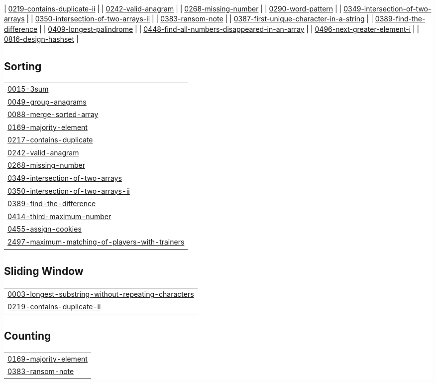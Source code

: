 | [0219-contains-duplicate-ii](https://github.com/najmarazzaq761/Leetcode_Solutions/tree/master/0219-contains-duplicate-ii) |
| [0242-valid-anagram](https://github.com/najmarazzaq761/Leetcode_Solutions/tree/master/0242-valid-anagram) |
| [0268-missing-number](https://github.com/najmarazzaq761/Leetcode_Solutions/tree/master/0268-missing-number) |
| [0290-word-pattern](https://github.com/najmarazzaq761/Leetcode_Solutions/tree/master/0290-word-pattern) |
| [0349-intersection-of-two-arrays](https://github.com/najmarazzaq761/Leetcode_Solutions/tree/master/0349-intersection-of-two-arrays) |
| [0350-intersection-of-two-arrays-ii](https://github.com/najmarazzaq761/Leetcode_Solutions/tree/master/0350-intersection-of-two-arrays-ii) |
| [0383-ransom-note](https://github.com/najmarazzaq761/Leetcode_Solutions/tree/master/0383-ransom-note) |
| [0387-first-unique-character-in-a-string](https://github.com/najmarazzaq761/Leetcode_Solutions/tree/master/0387-first-unique-character-in-a-string) |
| [0389-find-the-difference](https://github.com/najmarazzaq761/Leetcode_Solutions/tree/master/0389-find-the-difference) |
| [0409-longest-palindrome](https://github.com/najmarazzaq761/Leetcode_Solutions/tree/master/0409-longest-palindrome) |
| [0448-find-all-numbers-disappeared-in-an-array](https://github.com/najmarazzaq761/Leetcode_Solutions/tree/master/0448-find-all-numbers-disappeared-in-an-array) |
| [0496-next-greater-element-i](https://github.com/najmarazzaq761/Leetcode_Solutions/tree/master/0496-next-greater-element-i) |
| [0816-design-hashset](https://github.com/najmarazzaq761/Leetcode_Solutions/tree/master/0816-design-hashset) |
## Sorting
|  |
| ------- |
| [0015-3sum](https://github.com/najmarazzaq761/Leetcode_Solutions/tree/master/0015-3sum) |
| [0049-group-anagrams](https://github.com/najmarazzaq761/Leetcode_Solutions/tree/master/0049-group-anagrams) |
| [0088-merge-sorted-array](https://github.com/najmarazzaq761/Leetcode_Solutions/tree/master/0088-merge-sorted-array) |
| [0169-majority-element](https://github.com/najmarazzaq761/Leetcode_Solutions/tree/master/0169-majority-element) |
| [0217-contains-duplicate](https://github.com/najmarazzaq761/Leetcode_Solutions/tree/master/0217-contains-duplicate) |
| [0242-valid-anagram](https://github.com/najmarazzaq761/Leetcode_Solutions/tree/master/0242-valid-anagram) |
| [0268-missing-number](https://github.com/najmarazzaq761/Leetcode_Solutions/tree/master/0268-missing-number) |
| [0349-intersection-of-two-arrays](https://github.com/najmarazzaq761/Leetcode_Solutions/tree/master/0349-intersection-of-two-arrays) |
| [0350-intersection-of-two-arrays-ii](https://github.com/najmarazzaq761/Leetcode_Solutions/tree/master/0350-intersection-of-two-arrays-ii) |
| [0389-find-the-difference](https://github.com/najmarazzaq761/Leetcode_Solutions/tree/master/0389-find-the-difference) |
| [0414-third-maximum-number](https://github.com/najmarazzaq761/Leetcode_Solutions/tree/master/0414-third-maximum-number) |
| [0455-assign-cookies](https://github.com/najmarazzaq761/Leetcode_Solutions/tree/master/0455-assign-cookies) |
| [2497-maximum-matching-of-players-with-trainers](https://github.com/najmarazzaq761/Leetcode_Solutions/tree/master/2497-maximum-matching-of-players-with-trainers) |
## Sliding Window
|  |
| ------- |
| [0003-longest-substring-without-repeating-characters](https://github.com/najmarazzaq761/Leetcode_Solutions/tree/master/0003-longest-substring-without-repeating-characters) |
| [0219-contains-duplicate-ii](https://github.com/najmarazzaq761/Leetcode_Solutions/tree/master/0219-contains-duplicate-ii) |
## Counting
|  |
| ------- |
| [0169-majority-element](https://github.com/najmarazzaq761/Leetcode_Solutions/tree/master/0169-majority-element) |
| [0383-ransom-note](https://github.com/najmarazzaq761/Leetcode_Solutions/tree/master/0383-ransom-note) |